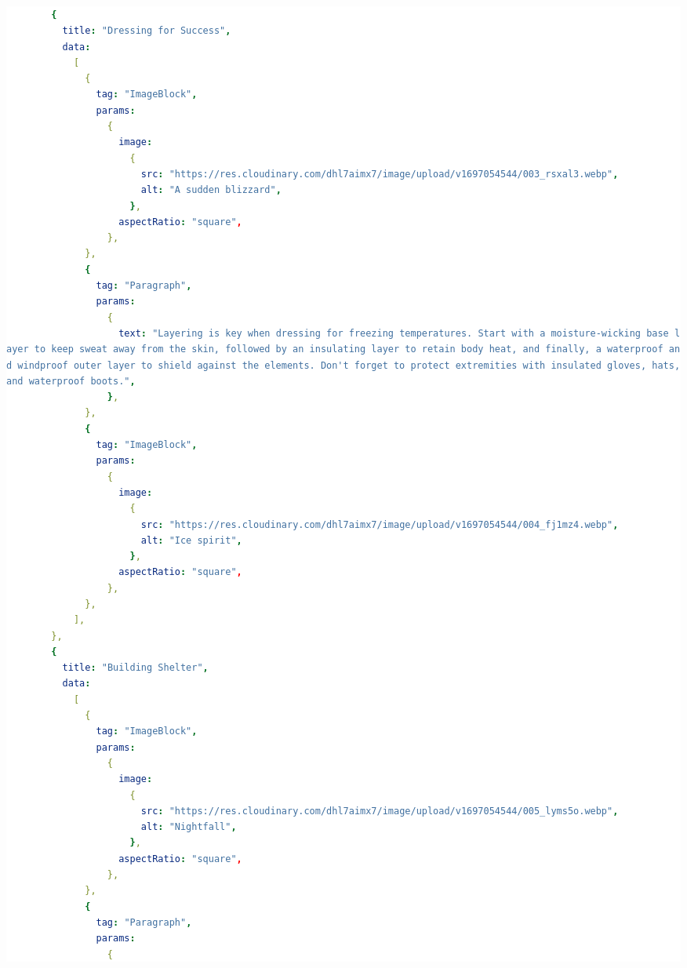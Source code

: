 ```yaml
        {
          title: "Dressing for Success",
          data:
            [
              {
                tag: "ImageBlock",
                params:
                  {
                    image:
                      {
                        src: "https://res.cloudinary.com/dhl7aimx7/image/upload/v1697054544/003_rsxal3.webp",
                        alt: "A sudden blizzard",
                      },
                    aspectRatio: "square",
                  },
              },
              {
                tag: "Paragraph",
                params:
                  {
                    text: "Layering is key when dressing for freezing temperatures. Start with a moisture-wicking base layer to keep sweat away from the skin, followed by an insulating layer to retain body heat, and finally, a waterproof and windproof outer layer to shield against the elements. Don't forget to protect extremities with insulated gloves, hats, and waterproof boots.",
                  },
              },
              {
                tag: "ImageBlock",
                params:
                  {
                    image:
                      {
                        src: "https://res.cloudinary.com/dhl7aimx7/image/upload/v1697054544/004_fj1mz4.webp",
                        alt: "Ice spirit",
                      },
                    aspectRatio: "square",
                  },
              },
            ],
        },
        {
          title: "Building Shelter",
          data:
            [
              {
                tag: "ImageBlock",
                params:
                  {
                    image:
                      {
                        src: "https://res.cloudinary.com/dhl7aimx7/image/upload/v1697054544/005_lyms5o.webp",
                        alt: "Nightfall",
                      },
                    aspectRatio: "square",
                  },
              },
              {
                tag: "Paragraph",
                params:
                  {
```